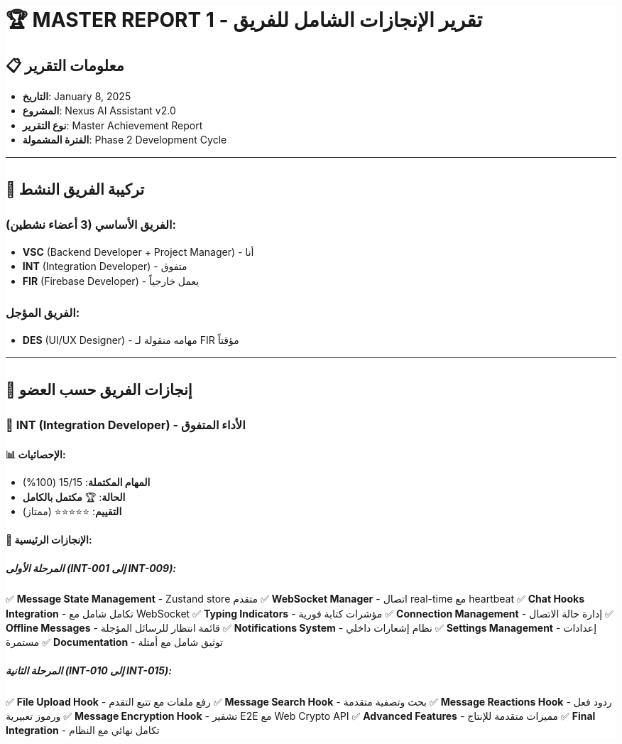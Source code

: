 # 🏆 MASTER REPORT 1 - تقرير الإنجازات الشامل للفريق

## 📋 **معلومات التقرير**
- **التاريخ**: January 8, 2025
- **المشروع**: Nexus AI Assistant v2.0
- **نوع التقرير**: Master Achievement Report
- **الفترة المشمولة**: Phase 2 Development Cycle

---

## 👥 **تركيبة الفريق النشط**

### **الفريق الأساسي (3 أعضاء نشطين):**
- **VSC** (Backend Developer + Project Manager) - أنا
- **INT** (Integration Developer) - متفوق
- **FIR** (Firebase Developer) - يعمل خارجياً

### **الفريق المؤجل:**
- **DES** (UI/UX Designer) - مهامه منقولة لـ FIR مؤقتاً

---

## 🎯 **إنجازات الفريق حسب العضو**

### 🏅 **INT (Integration Developer) - الأداء المتفوق**

#### **📊 الإحصائيات:**
- **المهام المكتملة**: 15/15 (100%)
- **الحالة**: 🏆 **مكتمل بالكامل**
- **التقييم**: ⭐⭐⭐⭐⭐ (ممتاز)

#### **🚀 الإنجازات الرئيسية:**

##### **المرحلة الأولى (INT-001 إلى INT-009):**
✅ **Message State Management** - Zustand store متقدم
✅ **WebSocket Manager** - اتصال real-time مع heartbeat
✅ **Chat Hooks Integration** - تكامل شامل مع WebSocket
✅ **Typing Indicators** - مؤشرات كتابة فورية
✅ **Connection Management** - إدارة حالة الاتصال
✅ **Offline Messages** - قائمة انتظار للرسائل المؤجلة
✅ **Notifications System** - نظام إشعارات داخلي
✅ **Settings Management** - إعدادات مستمرة
✅ **Documentation** - توثيق شامل مع أمثلة

##### **المرحلة الثانية (INT-010 إلى INT-015):**
✅ **File Upload Hook** - رفع ملفات مع تتبع التقدم
✅ **Message Search Hook** - بحث وتصفية متقدمة
✅ **Message Reactions Hook** - ردود فعل ورموز تعبيرية
✅ **Message Encryption Hook** - تشفير E2E مع Web Crypto API
✅ **Advanced Features** - مميزات متقدمة للإنتاج
✅ **Final Integration** - تكامل نهائي مع النظام
